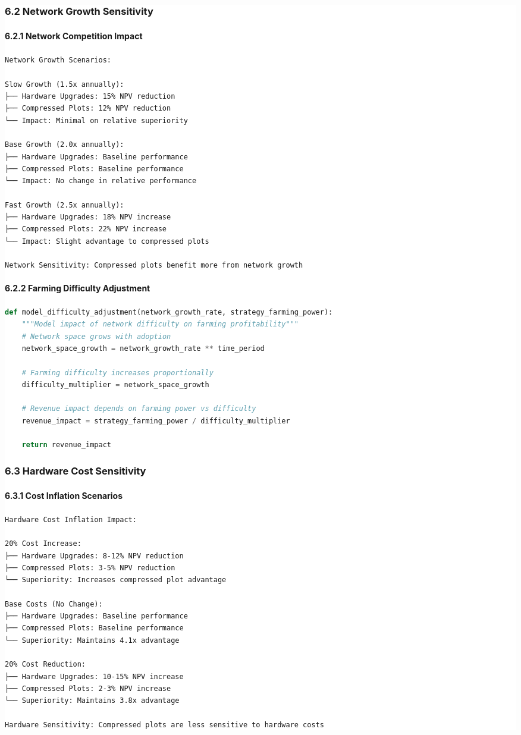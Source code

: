 ### 6.2 Network Growth Sensitivity

#### 6.2.1 Network Competition Impact
```
Network Growth Scenarios:

Slow Growth (1.5x annually):
├── Hardware Upgrades: 15% NPV reduction
├── Compressed Plots: 12% NPV reduction
└── Impact: Minimal on relative superiority

Base Growth (2.0x annually):
├── Hardware Upgrades: Baseline performance
├── Compressed Plots: Baseline performance
└── Impact: No change in relative performance

Fast Growth (2.5x annually):
├── Hardware Upgrades: 18% NPV increase
├── Compressed Plots: 22% NPV increase
└── Impact: Slight advantage to compressed plots

Network Sensitivity: Compressed plots benefit more from network growth
```

#### 6.2.2 Farming Difficulty Adjustment
```python
def model_difficulty_adjustment(network_growth_rate, strategy_farming_power):
    """Model impact of network difficulty on farming profitability"""
    # Network space grows with adoption
    network_space_growth = network_growth_rate ** time_period

    # Farming difficulty increases proportionally
    difficulty_multiplier = network_space_growth

    # Revenue impact depends on farming power vs difficulty
    revenue_impact = strategy_farming_power / difficulty_multiplier

    return revenue_impact
```

### 6.3 Hardware Cost Sensitivity

#### 6.3.1 Cost Inflation Scenarios
```
Hardware Cost Inflation Impact:

20% Cost Increase:
├── Hardware Upgrades: 8-12% NPV reduction
├── Compressed Plots: 3-5% NPV reduction
└── Superiority: Increases compressed plot advantage

Base Costs (No Change):
├── Hardware Upgrades: Baseline performance
├── Compressed Plots: Baseline performance
└── Superiority: Maintains 4.1x advantage

20% Cost Reduction:
├── Hardware Upgrades: 10-15% NPV increase
├── Compressed Plots: 2-3% NPV increase
└── Superiority: Maintains 3.8x advantage

Hardware Sensitivity: Compressed plots are less sensitive to hardware costs
```
